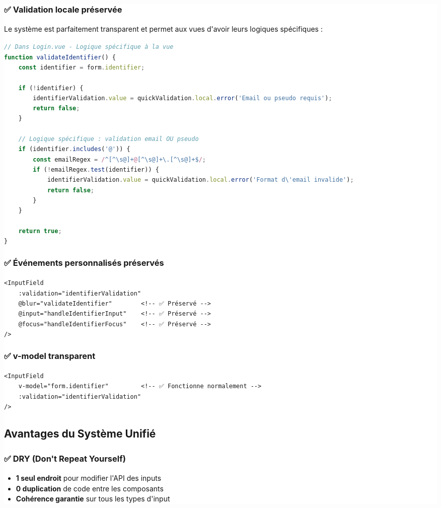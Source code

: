 ### ✅ **Validation locale préservée**

Le système est parfaitement transparent et permet aux vues d'avoir leurs logiques spécifiques :

```javascript
// Dans Login.vue - Logique spécifique à la vue
function validateIdentifier() {
    const identifier = form.identifier;
    
    if (!identifier) {
        identifierValidation.value = quickValidation.local.error('Email ou pseudo requis');
        return false;
    }
    
    // Logique spécifique : validation email OU pseudo
    if (identifier.includes('@')) {
        const emailRegex = /^[^\s@]+@[^\s@]+\.[^\s@]+$/;
        if (!emailRegex.test(identifier)) {
            identifierValidation.value = quickValidation.local.error('Format d\'email invalide');
            return false;
        }
    }
    
    return true;
}
```

### ✅ **Événements personnalisés préservés**

```vue
<InputField
    :validation="identifierValidation"
    @blur="validateIdentifier"        <!-- ✅ Préservé -->
    @input="handleIdentifierInput"    <!-- ✅ Préservé -->
    @focus="handleIdentifierFocus"    <!-- ✅ Préservé -->
/>
```

### ✅ **v-model transparent**

```vue
<InputField
    v-model="form.identifier"         <!-- ✅ Fonctionne normalement -->
    :validation="identifierValidation"
/>
```

## Avantages du Système Unifié

### ✅ **DRY (Don't Repeat Yourself)**
- **1 seul endroit** pour modifier l'API des inputs
- **0 duplication** de code entre les composants
- **Cohérence garantie** sur tous les types d'input
